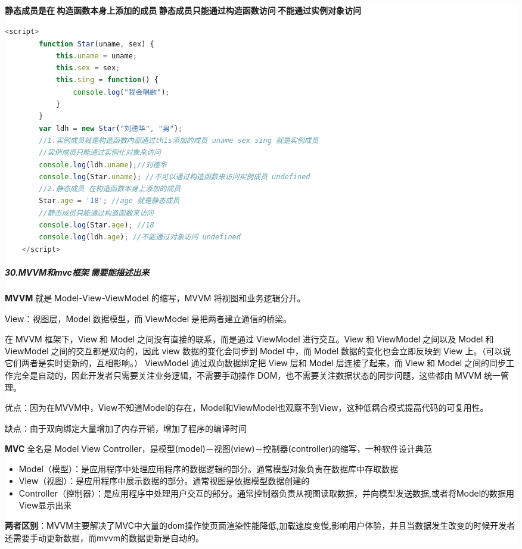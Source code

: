**静态成员是在 构造函数本身上添加的成员 静态成员只能通过构造函数访问 不能通过实例对象访问**

```js
<script>
        function Star(uname, sex) {
            this.uname = uname;
            this.sex = sex;
            this.sing = function() {
                console.log("我会唱歌");
            }
        }
        var ldh = new Star("刘德华", "男");
        //1.实例成员就是构造函数内部通过this添加的成员 uname sex sing 就是实例成员
        //实例成员只能通过实例化对象来访问
        console.log(ldh.uname);//刘德华
        console.log(Star.uname); //不可以通过构造函数来访问实例成员 undefined
        //2.静态成员 在构造函数本身上添加的成员
        Star.age = '18'; //age 就是静态成员
        //静态成员只能通过构造函数来访问
        console.log(Star.age); //18
        console.log(ldh.age); //不能通过对象访问 undefined
    </script>

```

##### **30.MVVM和mvc框架 需要能描述出来**

**MVVM** 就是 Model-View-ViewModel 的缩写，MVVM 将视图和业务逻辑分开。

View：视图层，Model 数据模型，而 ViewModel 是把两者建立通信的桥梁。

在 MVVM 框架下，View 和 Model 之间没有直接的联系，而是通过 ViewModel 进行交互。View 和 ViewModel 之间以及 Model 和 ViewModel 之间的交互都是双向的，因此 view 数据的变化会同步到 Model 中，而 Model 数据的变化也会立即反映到 View 上。（可以说它们两者是实时更新的，互相影响。） ViewModel 通过双向数据绑定把 View 层和 Model 层连接了起来，而 View 和 Model 之间的同步工作完全是自动的，因此开发者只需要关注业务逻辑，不需要手动操作 DOM，也不需要关注数据状态的同步问题，这些都由 MVVM 统一管理。

优点：因为在MVVM中，View不知道Model的存在，Model和ViewModel也观察不到View，这种低耦合模式提高代码的可复用性。

缺点：由于双向绑定大量增加了内存开销，增加了程序的编译时间

**MVC** 全名是 Model View Controller，是模型(model)－视图(view)－控制器(controller)的缩写，一种软件设计典范

- Model（模型）：是应用程序中处理应用程序的数据逻辑的部分。通常模型对象负责在数据库中存取数据
- View（视图）：是应用程序中展示数据的部分。通常视图是依据模型数据创建的
- Controller（控制器）：是应用程序中处理用户交互的部分。通常控制器负责从视图读取数据，并向模型发送数据,或者将Model的数据用View显示出来

**两者区别**：MVVM主要解决了MVC中大量的dom操作使页面渲染性能降低,加载速度变慢,影响用户体验，并且当数据发生改变的时候开发者还需要手动更新数据，而mvvm的数据更新是自动的。
